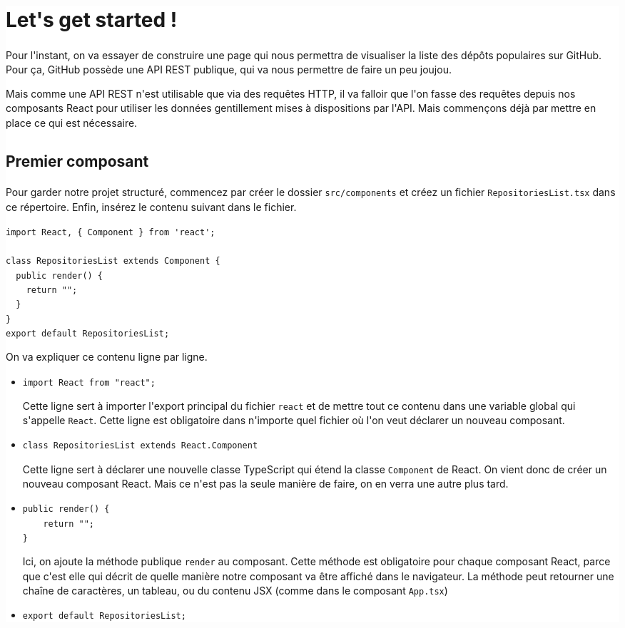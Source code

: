 # Let's get started !

Pour l'instant, on va essayer de construire une page qui nous permettra de visualiser la liste des dépôts populaires sur GitHub. Pour ça, GitHub possède une API REST publique, qui va nous permettre de faire un peu joujou.

Mais comme une API REST n'est utilisable que via des requêtes HTTP, il va falloir que l'on fasse des requêtes depuis nos composants React pour utiliser les données gentillement mises à dispositions par l'API. Mais commençons déjà par mettre en place ce qui est nécessaire.

## Premier composant

Pour garder notre projet structuré, commencez par créer le dossier `src/components` et créez un fichier `RepositoriesList.tsx` dans ce répertoire. Enfin, insérez le contenu suivant dans le fichier.

```tsx
import React, { Component } from 'react';

class RepositoriesList extends Component {
  public render() {
    return "";
  }
}
export default RepositoriesList;
```

On va expliquer ce contenu ligne par ligne.

- ```tsx 
  import React from "react";
  ```

  Cette ligne sert à importer l'export principal du fichier `react` et de mettre tout ce contenu dans une variable global qui s'appelle `React`. Cette ligne est obligatoire dans n'importe quel fichier où l'on veut déclarer un nouveau composant.

- ```tsx
  class RepositoriesList extends React.Component
  ```

  Cette ligne sert à déclarer une nouvelle classe TypeScript qui étend la classe `Component` de React. On vient donc de créer un nouveau composant React. Mais ce n'est pas la seule manière de faire, on en verra une autre plus tard.

- ```tsx
  public render() {
      return "";
  }
  ```

  Ici, on ajoute la méthode publique `render` au composant. Cette méthode est obligatoire pour chaque composant React, parce que c'est elle qui décrit de quelle manière notre composant va être affiché dans le navigateur. La méthode peut retourner une chaîne de caractères, un tableau, ou du contenu JSX (comme dans le composant `App.tsx`)

- ```tsx
  export default RepositoriesList;
  ```
